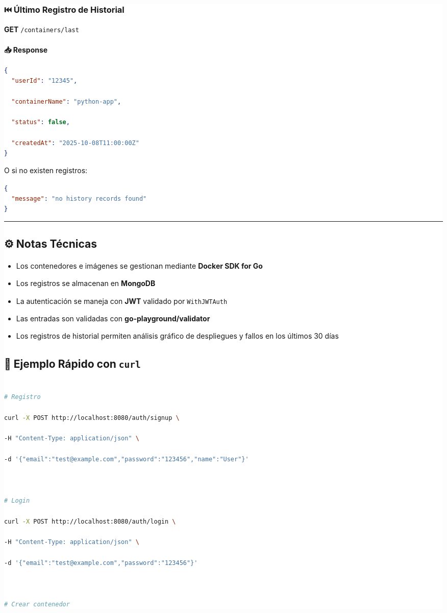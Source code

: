 
### ⏮️ Último Registro de Historial

**GET** `/containers/last`

#### 📥 Response

```json
{
  "userId": "12345",

  "containerName": "python-app",

  "status": false,

  "createdAt": "2025-10-08T11:00:00Z"
}
```

O si no existen registros:

```json
{
  "message": "no history records found"
}
```

---

## ⚙️ Notas Técnicas

- Los contenedores e imágenes se gestionan mediante **Docker SDK for Go**

- Los registros se almacenan en **MongoDB**

- La autenticación se maneja con **JWT** validado por `WithJWTAuth`

- Las entradas son validadas con **go-playground/validator**

- Los registros de historial permiten análisis gráfico de despliegues y fallos en los últimos 30 días

## 🧪 Ejemplo Rápido con `curl`

```bash

# Registro

curl -X POST http://localhost:8080/auth/signup \

-H "Content-Type: application/json" \

-d '{"email":"test@example.com","password":"123456","name":"User"}'



# Login

curl -X POST http://localhost:8080/auth/login \

-H "Content-Type: application/json" \

-d '{"email":"test@example.com","password":"123456"}'



# Crear contenedor

```
